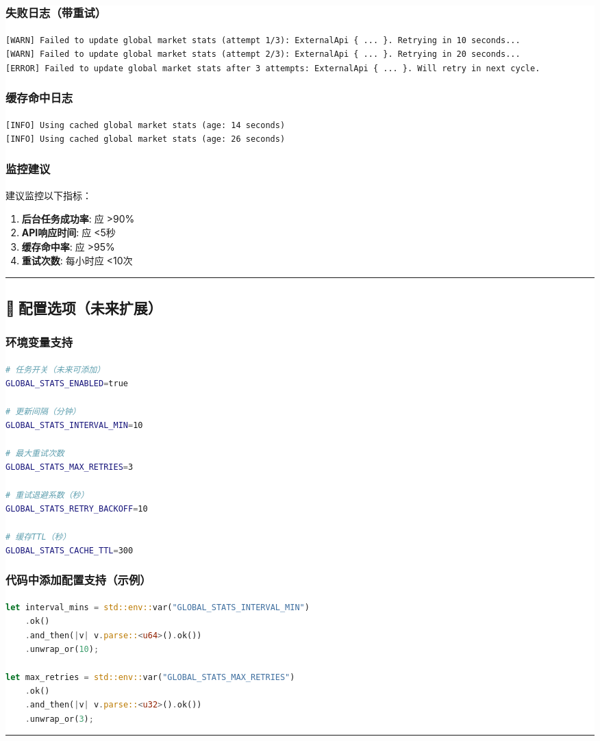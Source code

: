 ### 失败日志（带重试）

```log
[WARN] Failed to update global market stats (attempt 1/3): ExternalApi { ... }. Retrying in 10 seconds...
[WARN] Failed to update global market stats (attempt 2/3): ExternalApi { ... }. Retrying in 20 seconds...
[ERROR] Failed to update global market stats after 3 attempts: ExternalApi { ... }. Will retry in next cycle.
```

### 缓存命中日志

```log
[INFO] Using cached global market stats (age: 14 seconds)
[INFO] Using cached global market stats (age: 26 seconds)
```

### 监控建议

建议监控以下指标：
1. **后台任务成功率**: 应 >90%
2. **API响应时间**: 应 <5秒
3. **缓存命中率**: 应 >95%
4. **重试次数**: 每小时应 <10次

---

## 🔧 配置选项（未来扩展）

### 环境变量支持

```bash
# 任务开关（未来可添加）
GLOBAL_STATS_ENABLED=true

# 更新间隔（分钟）
GLOBAL_STATS_INTERVAL_MIN=10

# 最大重试次数
GLOBAL_STATS_MAX_RETRIES=3

# 重试退避系数（秒）
GLOBAL_STATS_RETRY_BACKOFF=10

# 缓存TTL（秒）
GLOBAL_STATS_CACHE_TTL=300
```

### 代码中添加配置支持（示例）

```rust
let interval_mins = std::env::var("GLOBAL_STATS_INTERVAL_MIN")
    .ok()
    .and_then(|v| v.parse::<u64>().ok())
    .unwrap_or(10);

let max_retries = std::env::var("GLOBAL_STATS_MAX_RETRIES")
    .ok()
    .and_then(|v| v.parse::<u32>().ok())
    .unwrap_or(3);
```

---